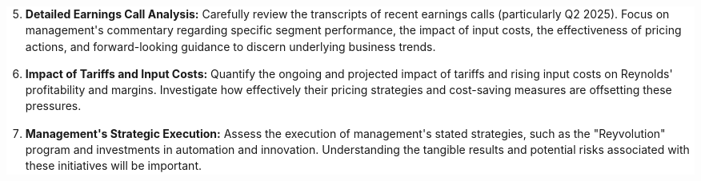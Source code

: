 5.  **Detailed Earnings Call Analysis:** Carefully review the transcripts of recent earnings calls (particularly Q2 2025). Focus on management's commentary regarding specific segment performance, the impact of input costs, the effectiveness of pricing actions, and forward-looking guidance to discern underlying business trends.

6.  **Impact of Tariffs and Input Costs:** Quantify the ongoing and projected impact of tariffs and rising input costs on Reynolds' profitability and margins. Investigate how effectively their pricing strategies and cost-saving measures are offsetting these pressures.

7.  **Management's Strategic Execution:** Assess the execution of management's stated strategies, such as the "Reyvolution" program and investments in automation and innovation. Understanding the tangible results and potential risks associated with these initiatives will be important.